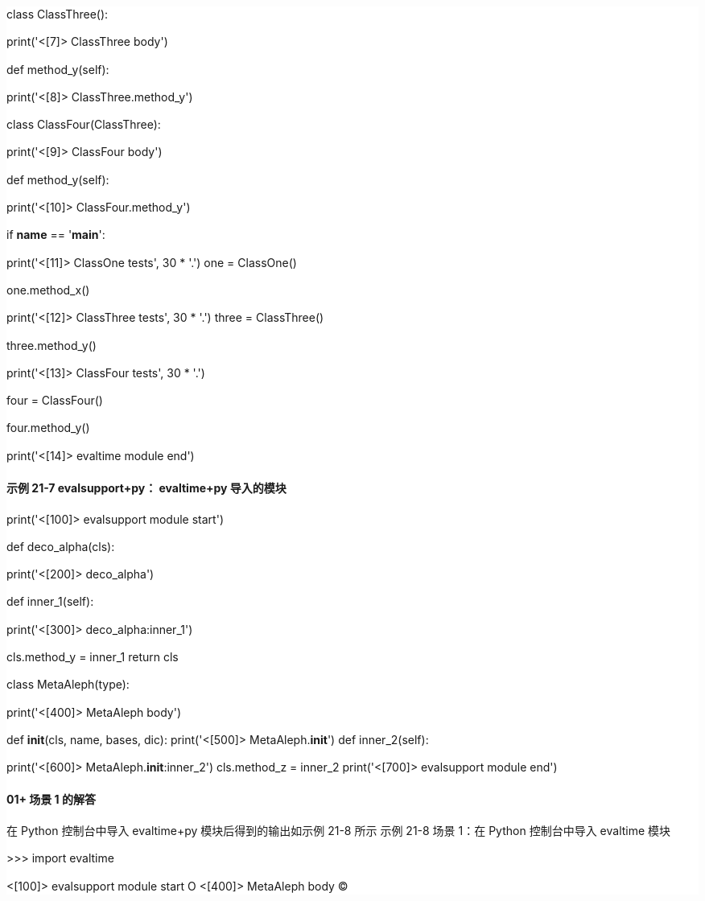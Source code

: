 class ClassThree():

print('<[7]> ClassThree body')

def method_y(self):

print('<[8]> ClassThree.method_y')

class ClassFour(ClassThree):

print('<[9]> ClassFour body')

def method_y(self):

print('<[10]> ClassFour.method_y')

if __name__ == '__main__':

print('<[11]> ClassOne tests', 30 * '.') one = ClassOne()

one.method_x()

print('<[12]> ClassThree tests', 30 * '.') three = ClassThree()

three.method_y()

print('<[13]> ClassFour tests', 30 * '.')

four = ClassFour()

four.method_y()

print('<[14]> evaltime module end')

#### 示例 21-7 evalsupport+py： evaltime+py 导入的模块

print('<[100]> evalsupport module start')

def deco_alpha(cls):

print('<[200]> deco_alpha')

def inner_1(self):

print('<[300]> deco_alpha:inner_1')

cls.method_y = inner_1 return cls

class MetaAleph(type):

print('<[400]> MetaAleph body')

def __init__(cls, name, bases, dic): print('<[500]> MetaAleph.__init__') def inner_2(self):

print('<[600]> MetaAleph.__init__:inner_2') cls.method_z = inner_2 print('<[700]> evalsupport module end')

#### 01+ 场景 1 的解答

在 Python 控制台中导入 evaltime+py 模块后得到的输出如示例 21-8 所示 示例 21-8 场景 1：在 Python 控制台中导入 evaltime 模块

\>>> import evaltime

<[100]> evalsupport module start O <[400]> MetaAleph body ©
